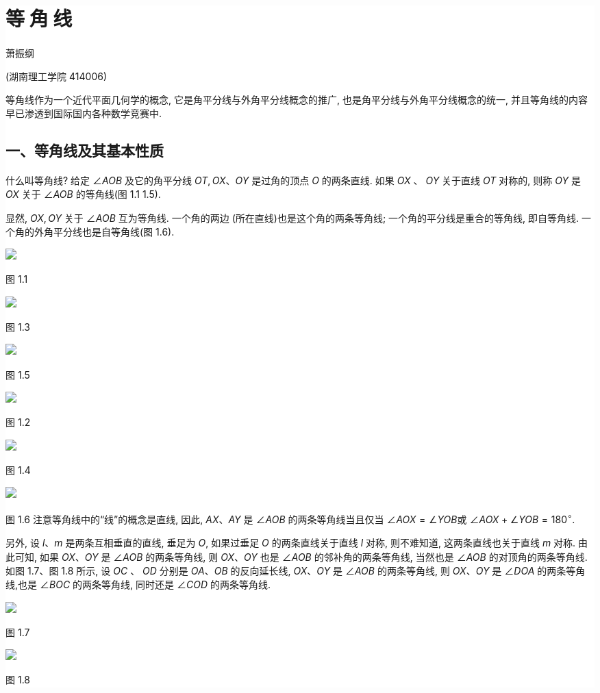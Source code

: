 # 等 角 线 

萧振纲

(湖南理工学院 414006)

等角线作为一个近代平面几何学的概念, 它是角平分线与外角平分线概念的推广, 也是角平分线与外角平分线概念的统一, 并且等角线的内容早已渗透到国际国内各种数学竞赛中.

## 一、等角线及其基本性质

什么叫等角线? 给定 $\angle A O B$ 及它的角平分线 $O T, O X 、 O Y$ 是过角的顶点 $O$ 的两条直线. 如果 $O X$ 、 $O Y$ 关于直线 $O T$ 对称的, 则称 $O Y$ 是 $O X$ 关于 $\angle A O B$ 的等角线(图 1.1 1.5).

显然, $O X, O Y$ 关于 $\angle A O B$ 互为等角线. 一个角的两边 (所在直线)也是这个角的两条等角线; 一个角的平分线是重合的等角线, 即自等角线. 一个角的外角平分线也是自等角线(图 1.6).

![](https://cdn.mathpix.com/cropped/2024_02_26_28ccb2f2d4f0297b68dfg-01.jpg?height=411&width=559&top_left_y=1182&top_left_x=429)

图 1.1

![](https://cdn.mathpix.com/cropped/2024_02_26_28ccb2f2d4f0297b68dfg-01.jpg?height=420&width=468&top_left_y=1709&top_left_x=497)

图 1.3

![](https://cdn.mathpix.com/cropped/2024_02_26_28ccb2f2d4f0297b68dfg-01.jpg?height=411&width=437&top_left_y=2262&top_left_x=547)

图 1.5

![](https://cdn.mathpix.com/cropped/2024_02_26_28ccb2f2d4f0297b68dfg-01.jpg?height=408&width=554&top_left_y=1184&top_left_x=1071)

图 1.2

![](https://cdn.mathpix.com/cropped/2024_02_26_28ccb2f2d4f0297b68dfg-01.jpg?height=445&width=488&top_left_y=1682&top_left_x=1087)

图 1.4

![](https://cdn.mathpix.com/cropped/2024_02_26_28ccb2f2d4f0297b68dfg-01.jpg?height=345&width=436&top_left_y=2329&top_left_x=1164)

图 1.6
注意等角线中的“线”的概念是直线, 因此, $A X 、 A Y$ 是 $\angle A O B$ 的两条等角线当且仅当 $\angle A O X=\angle Y O B$或 $\angle A O X+\angle Y O B=180^{\circ}$.

另外, 设 $l 、 m$ 是两条互相垂直的直线, 垂足为 $O$, 如果过垂足 $O$ 的两条直线关于直线 $l$ 对称, 则不难知道, 这两条直线也关于直线 $m$ 对称. 由此可知, 如果 $O X 、 O Y$ 是 $\angle A O B$ 的两条等角线, 则 $O X 、 O Y$ 也是 $\angle A O B$ 的邻补角的两条等角线, 当然也是 $\angle A O B$ 的对顶角的两条等角线. 如图 1.7、图 1.8 所示, 设 $O C$ 、 $O D$ 分别是 $O A 、 O B$ 的反向延长线, $O X 、 O Y$ 是 $\angle A O B$ 的两条等角线, 则 $O X 、 O Y$ 是 $\angle D O A$ 的两条等角线,也是 $\angle B O C$ 的两条等角线, 同时还是 $\angle C O D$ 的两条等角线.

![](https://cdn.mathpix.com/cropped/2024_02_26_28ccb2f2d4f0297b68dfg-02.jpg?height=426&width=466&top_left_y=735&top_left_x=498)

图 1.7

![](https://cdn.mathpix.com/cropped/2024_02_26_28ccb2f2d4f0297b68dfg-02.jpg?height=408&width=489&top_left_y=750&top_left_x=1092)

图 1.8
